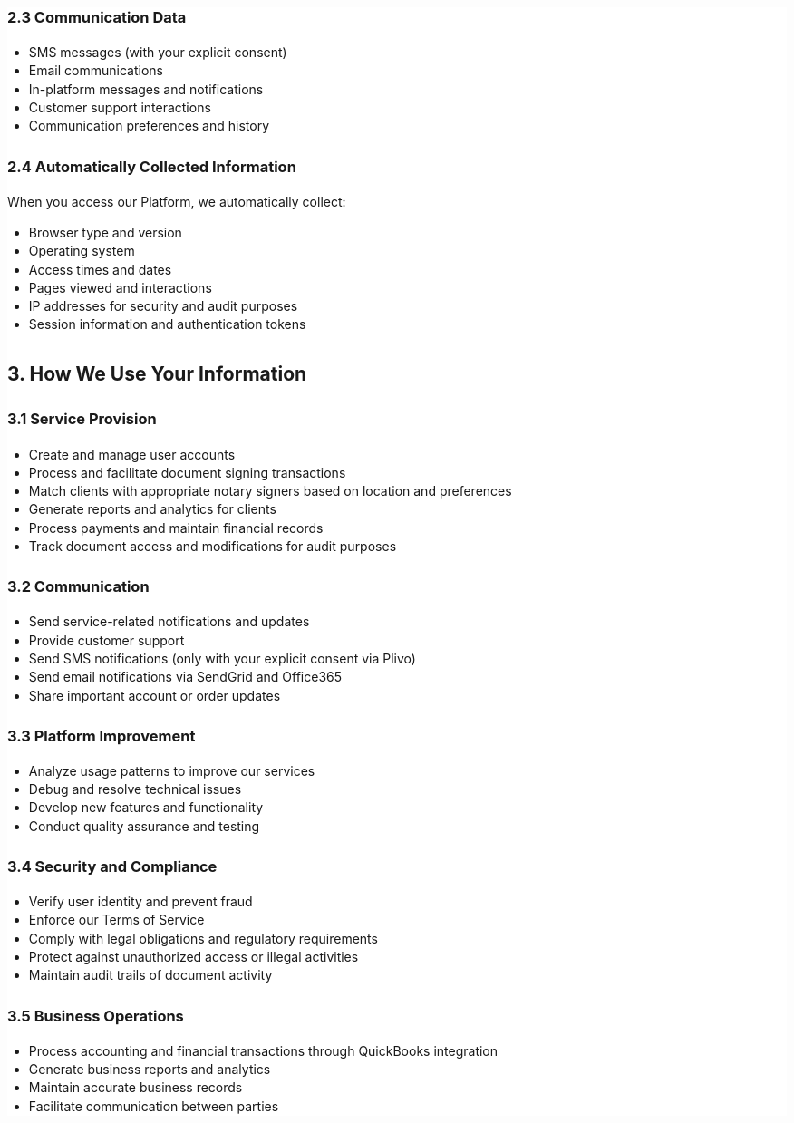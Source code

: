 ### 2.3 Communication Data

- SMS messages (with your explicit consent)
- Email communications
- In-platform messages and notifications
- Customer support interactions
- Communication preferences and history

### 2.4 Automatically Collected Information

When you access our Platform, we automatically collect:
- Browser type and version
- Operating system
- Access times and dates
- Pages viewed and interactions
- IP addresses for security and audit purposes
- Session information and authentication tokens

## 3. How We Use Your Information

### 3.1 Service Provision
- Create and manage user accounts
- Process and facilitate document signing transactions
- Match clients with appropriate notary signers based on location and preferences
- Generate reports and analytics for clients
- Process payments and maintain financial records
- Track document access and modifications for audit purposes

### 3.2 Communication
- Send service-related notifications and updates
- Provide customer support
- Send SMS notifications (only with your explicit consent via Plivo)
- Send email notifications via SendGrid and Office365
- Share important account or order updates

### 3.3 Platform Improvement
- Analyze usage patterns to improve our services
- Debug and resolve technical issues
- Develop new features and functionality
- Conduct quality assurance and testing

### 3.4 Security and Compliance
- Verify user identity and prevent fraud
- Enforce our Terms of Service
- Comply with legal obligations and regulatory requirements
- Protect against unauthorized access or illegal activities
- Maintain audit trails of document activity

### 3.5 Business Operations
- Process accounting and financial transactions through QuickBooks integration
- Generate business reports and analytics
- Maintain accurate business records
- Facilitate communication between parties
